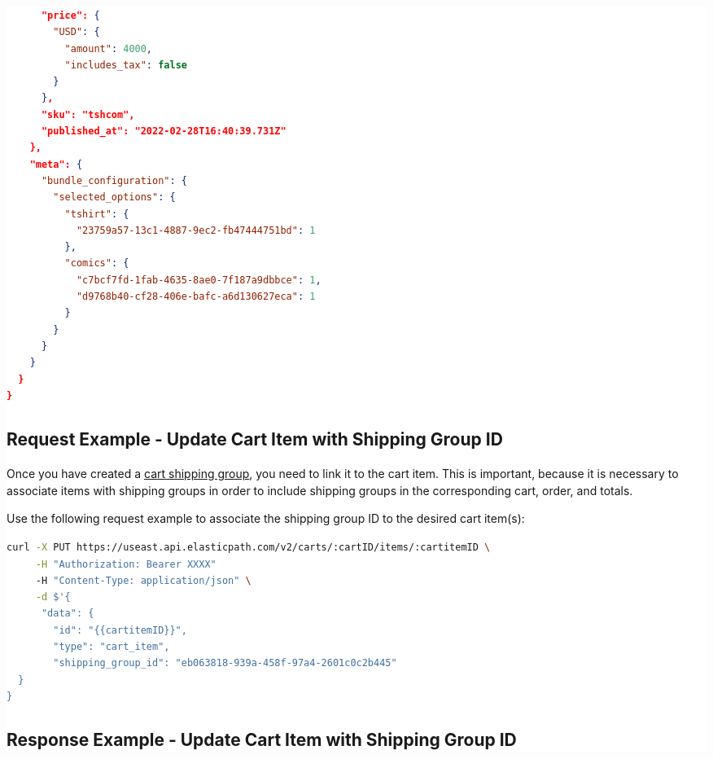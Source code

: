 ```json
      "price": {
        "USD": {
          "amount": 4000,
          "includes_tax": false
        }
      },
      "sku": "tshcom",
      "published_at": "2022-02-28T16:40:39.731Z"
    },
    "meta": {
      "bundle_configuration": {
        "selected_options": {
          "tshirt": {
            "23759a57-13c1-4887-9ec2-fb47444751bd": 1
          },
          "comics": {
            "c7bcf7fd-1fab-4635-8ae0-7f187a9dbbce": 1,
            "d9768b40-cf28-406e-bafc-a6d130627eca": 1
          }
        }
      }
    }
  }
}
```

## Request Example - Update Cart Item with Shipping Group ID

Once you have created a [cart shipping group](/docs/ship-groups/shipping-groups/shipping-groups-api/create-cart-shipping-group), you need to link it to the cart item. This is important, because it is necessary to associate items with shipping groups in order to include shipping groups in the corresponding cart, order, and totals.

Use the following request example to associate the shipping group ID to the desired cart item(s):

```bash
curl -X PUT https://useast.api.elasticpath.com/v2/carts/:cartID/items/:cartitemID \
     -H "Authorization: Bearer XXXX"
     -H "Content-Type: application/json" \
     -d $'{
      "data": {
        "id": "{{cartitemID}}",
        "type": "cart_item",
        "shipping_group_id": "eb063818-939a-458f-97a4-2601c0c2b445"
  }
}
```

## Response Example - Update Cart Item with Shipping Group ID
